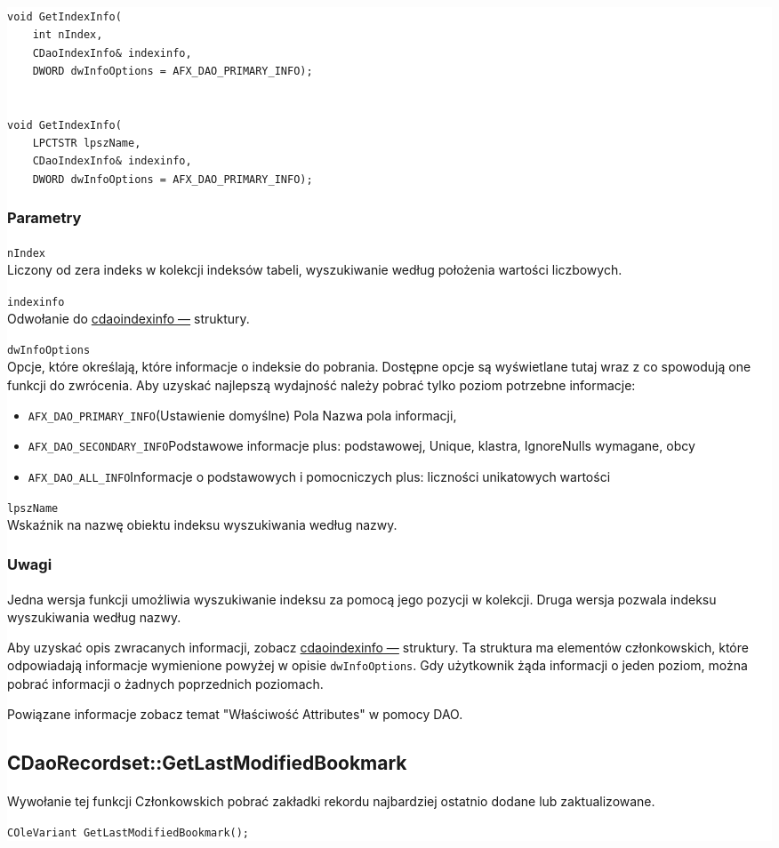 ```  
void GetIndexInfo(
    int nIndex,  
    CDaoIndexInfo& indexinfo,  
    DWORD dwInfoOptions = AFX_DAO_PRIMARY_INFO);

 
void GetIndexInfo(
    LPCTSTR lpszName,  
    CDaoIndexInfo& indexinfo,  
    DWORD dwInfoOptions = AFX_DAO_PRIMARY_INFO);
```  
  
### <a name="parameters"></a>Parametry  
 `nIndex`  
 Liczony od zera indeks w kolekcji indeksów tabeli, wyszukiwanie według położenia wartości liczbowych.  
  
 `indexinfo`  
 Odwołanie do [cdaoindexinfo —](../../mfc/reference/cdaoindexinfo-structure.md) struktury.  
  
 `dwInfoOptions`  
 Opcje, które określają, które informacje o indeksie do pobrania. Dostępne opcje są wyświetlane tutaj wraz z co spowodują one funkcji do zwrócenia. Aby uzyskać najlepszą wydajność należy pobrać tylko poziom potrzebne informacje:  
  
- `AFX_DAO_PRIMARY_INFO`(Ustawienie domyślne) Pola Nazwa pola informacji,  
  
- `AFX_DAO_SECONDARY_INFO`Podstawowe informacje plus: podstawowej, Unique, klastra, IgnoreNulls wymagane, obcy  
  
- `AFX_DAO_ALL_INFO`Informacje o podstawowych i pomocniczych plus: liczności unikatowych wartości  
  
 `lpszName`  
 Wskaźnik na nazwę obiektu indeksu wyszukiwania według nazwy.  
  
### <a name="remarks"></a>Uwagi  
 Jedna wersja funkcji umożliwia wyszukiwanie indeksu za pomocą jego pozycji w kolekcji. Druga wersja pozwala indeksu wyszukiwania według nazwy.  
  
 Aby uzyskać opis zwracanych informacji, zobacz [cdaoindexinfo —](../../mfc/reference/cdaoindexinfo-structure.md) struktury. Ta struktura ma elementów członkowskich, które odpowiadają informacje wymienione powyżej w opisie `dwInfoOptions`. Gdy użytkownik żąda informacji o jeden poziom, można pobrać informacji o żadnych poprzednich poziomach.  
  
 Powiązane informacje zobacz temat "Właściwość Attributes" w pomocy DAO.  
  
##  <a name="getlastmodifiedbookmark"></a>CDaoRecordset::GetLastModifiedBookmark  
 Wywołanie tej funkcji Członkowskich pobrać zakładki rekordu najbardziej ostatnio dodane lub zaktualizowane.  
  
```  
COleVariant GetLastModifiedBookmark();
```  
  